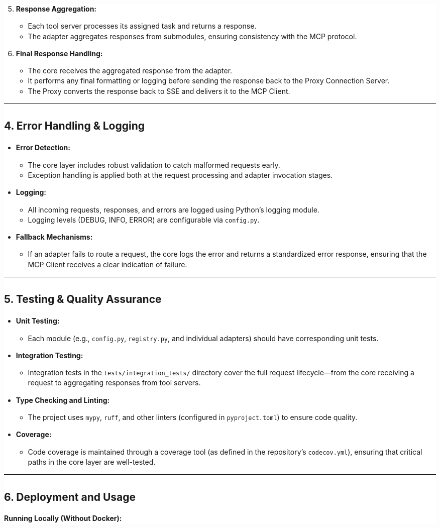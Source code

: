 5. **Response Aggregation:**

   - Each tool server processes its assigned task and returns a response.
   - The adapter aggregates responses from submodules, ensuring consistency with the MCP protocol.

6. **Final Response Handling:**
   - The core receives the aggregated response from the adapter.
   - It performs any final formatting or logging before sending the response back to the Proxy Connection Server.
   - The Proxy converts the response back to SSE and delivers it to the MCP Client.

---

## 4. Error Handling & Logging

- **Error Detection:**

  - The core layer includes robust validation to catch malformed requests early.
  - Exception handling is applied both at the request processing and adapter invocation stages.

- **Logging:**

  - All incoming requests, responses, and errors are logged using Python’s logging module.
  - Logging levels (DEBUG, INFO, ERROR) are configurable via `config.py`.

- **Fallback Mechanisms:**
  - If an adapter fails to route a request, the core logs the error and returns a standardized error response, ensuring that the MCP Client receives a clear indication of failure.

---

## 5. Testing & Quality Assurance

- **Unit Testing:**

  - Each module (e.g., `config.py`, `registry.py`, and individual adapters) should have corresponding unit tests.

- **Integration Testing:**

  - Integration tests in the `tests/integration_tests/` directory cover the full request lifecycle—from the core receiving a request to aggregating responses from tool servers.

- **Type Checking and Linting:**

  - The project uses `mypy`, `ruff`, and other linters (configured in `pyproject.toml`) to ensure code quality.

- **Coverage:**
  - Code coverage is maintained through a coverage tool (as defined in the repository’s `codecov.yml`), ensuring that critical paths in the core layer are well-tested.

---

## 6. Deployment and Usage

**Running Locally (Without Docker):**
